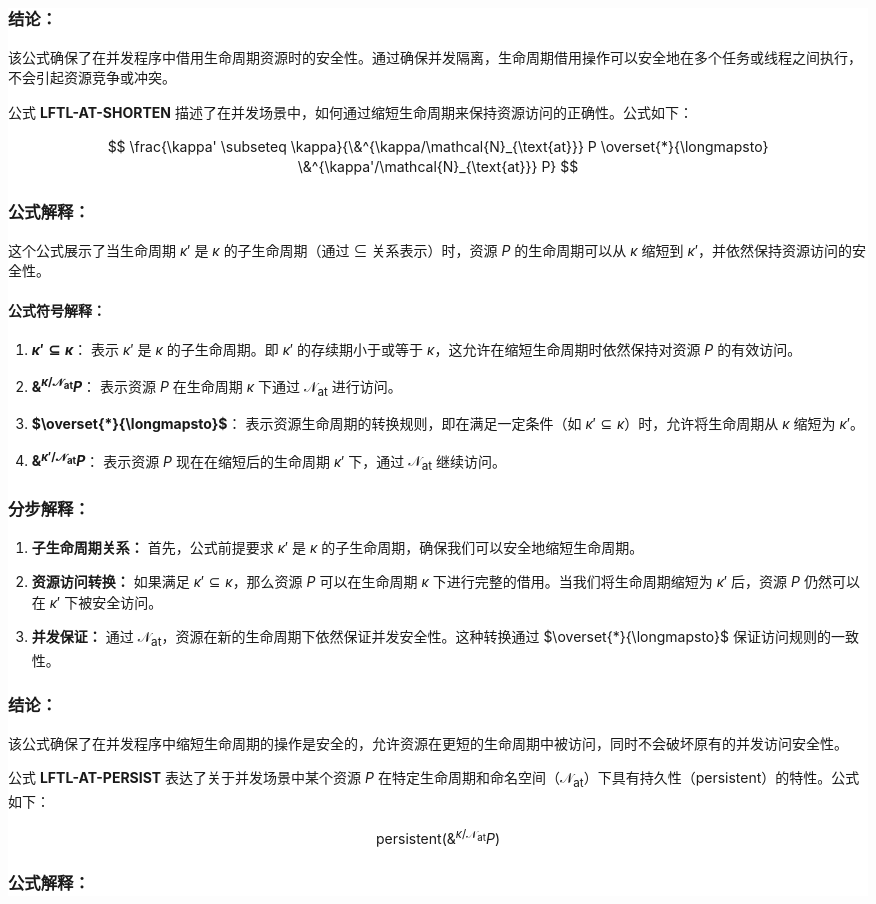 ### 结论：

该公式确保了在并发程序中借用生命周期资源时的安全性。通过确保并发隔离，生命周期借用操作可以安全地在多个任务或线程之间执行，不会引起资源竞争或冲突。



公式 **LFTL-AT-SHORTEN** 描述了在并发场景中，如何通过缩短生命周期来保持资源访问的正确性。公式如下：

$$
\frac{\kappa' \subseteq \kappa}{\&^{\kappa/\mathcal{N}_{\text{at}}} P \overset{*}{\longmapsto} \&^{\kappa'/\mathcal{N}_{\text{at}}} P}
$$

### 公式解释：

这个公式展示了当生命周期 $\kappa'$ 是 $\kappa$ 的子生命周期（通过 $\subseteq$ 关系表示）时，资源 $P$ 的生命周期可以从 $\kappa$ 缩短到 $\kappa'$，并依然保持资源访问的安全性。

#### 公式符号解释：

1. **$\kappa' \subseteq \kappa$**：
   表示 $\kappa'$ 是 $\kappa$ 的子生命周期。即 $\kappa'$ 的存续期小于或等于 $\kappa$，这允许在缩短生命周期时依然保持对资源 $P$ 的有效访问。

2. **$\&^{\kappa/\mathcal{N}_{\text{at}}} P$**：
   表示资源 $P$ 在生命周期 $\kappa$ 下通过 $\mathcal{N}_{\text{at}}$ 进行访问。

3. **$\overset{*}{\longmapsto}$**：
   表示资源生命周期的转换规则，即在满足一定条件（如 $\kappa' \subseteq \kappa$）时，允许将生命周期从 $\kappa$ 缩短为 $\kappa'$。

4. **$\&^{\kappa'/\mathcal{N}_{\text{at}}} P$**：
   表示资源 $P$ 现在在缩短后的生命周期 $\kappa'$ 下，通过 $\mathcal{N}_{\text{at}}$ 继续访问。

### 分步解释：

1. **子生命周期关系：**
   首先，公式前提要求 $\kappa'$ 是 $\kappa$ 的子生命周期，确保我们可以安全地缩短生命周期。

2. **资源访问转换：**
   如果满足 $\kappa' \subseteq \kappa$，那么资源 $P$ 可以在生命周期 $\kappa$ 下进行完整的借用。当我们将生命周期缩短为 $\kappa'$ 后，资源 $P$ 仍然可以在 $\kappa'$ 下被安全访问。

3. **并发保证：**
   通过 $\mathcal{N}_{\text{at}}$，资源在新的生命周期下依然保证并发安全性。这种转换通过 $\overset{*}{\longmapsto}$ 保证访问规则的一致性。

### 结论：

该公式确保了在并发程序中缩短生命周期的操作是安全的，允许资源在更短的生命周期中被访问，同时不会破坏原有的并发访问安全性。



公式 **LFTL-AT-PERSIST** 表达了关于并发场景中某个资源 $P$ 在特定生命周期和命名空间（$\mathcal{N}_{\text{at}}$）下具有持久性（persistent）的特性。公式如下：

$$
\text{persistent}(\&^{\kappa/\mathcal{N}_{\text{at}}} P)
$$

### 公式解释：
